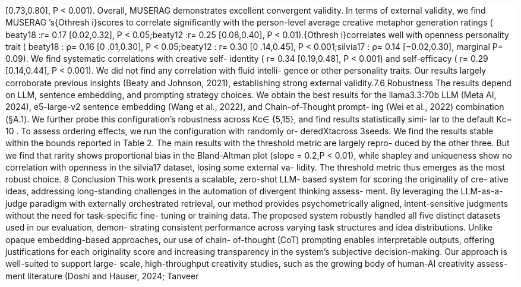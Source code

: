 [0.73,0.80], P < 0.001). Overall, MUSERAG
demonstrates excellent convergent validity.
In terms of external validity, we find
MUSERAG ’s{Othresh
i}scores to correlate
significantly with the person-level average creative
metaphor generation ratings ( beaty18 :r= 0.17
[0.02,0.32], P < 0.05;beaty12 :r= 0.25
[0.08,0.40], P < 0.01).{Othresh
i}correlates
well with openness personality trait ( beaty18 :
ρ= 0.16 [0 .01,0.30], P < 0.05;beaty12 :
r= 0.30 [0 .14,0.45], P < 0.001;silvia17 :
ρ= 0.14 [−0.02,0.30], marginal P= 0.09). We
find systematic correlations with creative self-
identity ( r= 0.34 [0.19,0.48], P < 0.001) and
self-efficacy ( r= 0.29 [0.14,0.44], P < 0.001).
We did not find any correlation with fluid intelli-
gence or other personality traits. Our results largely
corroborate previous insights (Beaty and Johnson,
2021), establishing strong external validity.7.6 Robustness
The results depend on LLM, sentence embedding,
and prompting strategy choices. We obtain the
best results for the llama3.3:70b LLM (Meta AI,
2024), e5-large-v2 sentence embedding (Wang
et al., 2022), and Chain-of-Thought prompt-
ing (Wei et al., 2022) combination (§A.1). We
further probe this configuration’s robustness across
Kc∈ {5,15}, and find results statistically simi-
lar to the default Kc= 10 . To assess ordering
effects, we run the configuration with randomly or-
deredXtacross 3seeds. We find the results stable
within the bounds reported in Table 2. The main
results with the threshold metric are largely repro-
duced by the other three. But we find that rarity
shows proportional bias in the Bland-Altman plot
(slope = 0.2,P < 0.01), while shapley and
uniqueness show no correlation with openness
in the silvia17 dataset, losing some external va-
lidity. The threshold metric thus emerges as the
most robust choice.
8 Conclusion
This work presents a scalable, zero-shot LLM-
based system for scoring the originality of cre-
ative ideas, addressing long-standing challenges
in the automation of divergent thinking assess-
ment. By leveraging the LLM-as-a-judge paradigm
with externally orchestrated retrieval, our method
provides psychometrically aligned, intent-sensitive
judgments without the need for task-specific fine-
tuning or training data.
The proposed system robustly handled all five
distinct datasets used in our evaluation, demon-
strating consistent performance across varying task
structures and idea distributions. Unlike opaque
embedding-based approaches, our use of chain-
of-thought (CoT) prompting enables interpretable
outputs, offering justifications for each originality
score and increasing transparency in the system’s
subjective decision-making.
Our approach is well-suited to support large-
scale, high-throughput creativity studies, such as
the growing body of human-AI creativity assess-
ment literature (Doshi and Hauser, 2024; Tanveer